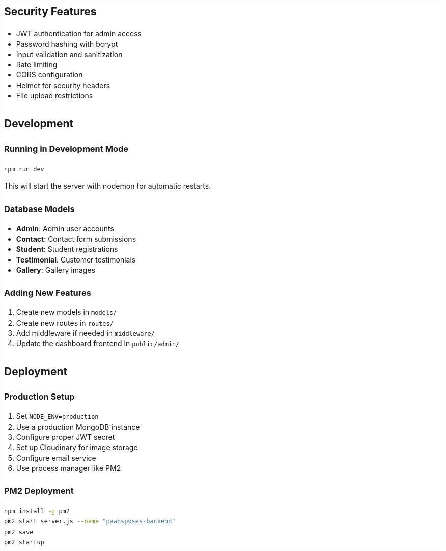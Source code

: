 ## Security Features

- JWT authentication for admin access
- Password hashing with bcrypt
- Input validation and sanitization
- Rate limiting
- CORS configuration
- Helmet for security headers
- File upload restrictions

## Development

### Running in Development Mode

```bash
npm run dev
```

This will start the server with nodemon for automatic restarts.

### Database Models

- **Admin**: Admin user accounts
- **Contact**: Contact form submissions
- **Student**: Student registrations
- **Testimonial**: Customer testimonials
- **Gallery**: Gallery images

### Adding New Features

1. Create new models in `models/`
2. Create new routes in `routes/`
3. Add middleware if needed in `middleware/`
4. Update the dashboard frontend in `public/admin/`

## Deployment

### Production Setup

1. Set `NODE_ENV=production`
2. Use a production MongoDB instance
3. Configure proper JWT secret
4. Set up Cloudinary for image storage
5. Configure email service
6. Use process manager like PM2

### PM2 Deployment

```bash
npm install -g pm2
pm2 start server.js --name "pawnsposes-backend"
pm2 save
pm2 startup
```
